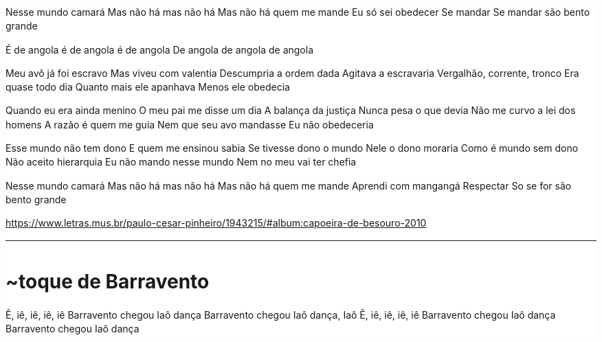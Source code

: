 Nesse mundo camará
Mas não há mas não há
Mas não há quem me mande
Eu só sei obedecer
Se mandar
Se mandar são bento grande

É de angola é de angola é de angola
De angola de angola de angola

Meu avô já foi escravo
Mas viveu com valentia
Descumpria a ordem dada
Agitava a escravaria
Vergalhão, corrente, tronco
Era quase todo dia
Quanto mais ele apanhava
Menos ele obedecia

Quando eu era ainda menino
O meu pai me disse um dia
A balança da justiça
Nunca pesa o que devia
Não me curvo a lei dos homens
A razão é quem me guia
Nem que seu avo mandasse
Eu não obedeceria

Esse mundo não tem dono
E quem me ensinou sabia
Se tivesse dono o mundo
Nele o dono moraria
Como é mundo sem dono
Não aceito hierarquia
Eu não mando nesse mundo
Nem no meu vai ter chefia

Nesse mundo camará
Mas não há mas não há
Mas não há quem me mande
Aprendi com mangangá
Respectar
So se for são bento grande

https://www.letras.mus.br/paulo-cesar-pinheiro/1943215/#album:capoeira-de-besouro-2010

---

# ~toque de Barravento

Ê, iê, iê, iê, iê
Barravento chegou
Iaô dança
Barravento chegou
Iaô dança, Iaô
Ê, iê, iê, iê, iê
Barravento chegou
Iaô dança
Barravento chegou
Iaô dança
